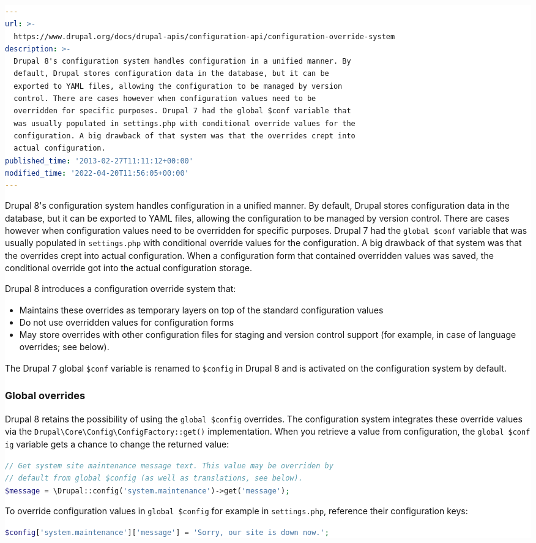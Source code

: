```yaml
---
url: >-
  https://www.drupal.org/docs/drupal-apis/configuration-api/configuration-override-system
description: >-
  Drupal 8's configuration system handles configuration in a unified manner. By
  default, Drupal stores configuration data in the database, but it can be
  exported to YAML files, allowing the configuration to be managed by version
  control. There are cases however when configuration values need to be
  overridden for specific purposes. Drupal 7 had the global $conf variable that
  was usually populated in settings.php with conditional override values for the
  configuration. A big drawback of that system was that the overrides crept into
  actual configuration.
published_time: '2013-02-27T11:11:12+00:00'
modified_time: '2022-04-20T11:56:05+00:00'
---
```

Drupal 8's configuration system handles configuration in a unified manner. By default, Drupal stores configuration data in the database, but it can be exported to YAML files, allowing the configuration to be managed by version control. There are cases however when configuration values need to be overridden for specific purposes. Drupal 7 had the `global $conf` variable that was usually populated in `settings.php` with conditional override values for the configuration. A big drawback of that system was that the overrides crept into actual configuration. When a configuration form that contained overridden values was saved, the conditional override got into the actual configuration storage.

Drupal 8 introduces a configuration override system that:

* Maintains these overrides as temporary layers on top of the standard configuration values
* Do not use overridden values for configuration forms
* May store overrides with other configuration files for staging and version control support (for example, in case of language overrides; see below).

The Drupal 7 global `$conf` variable is renamed to `$config` in Drupal 8 and is activated on the configuration system by default.

### Global overrides

Drupal 8 retains the possibility of using the `global $config` overrides. The configuration system integrates these override values via the `Drupal\Core\Config\ConfigFactory::get()` implementation. When you retrieve a value from configuration, the `global $config` variable gets a chance to change the returned value:

```php
// Get system site maintenance message text. This value may be overriden by
// default from global $config (as well as translations, see below).
$message = \Drupal::config('system.maintenance')->get('message');

```

To override configuration values in `global $config` for example in `settings.php`, reference their configuration keys:

```php
$config['system.maintenance']['message'] = 'Sorry, our site is down now.';

```
